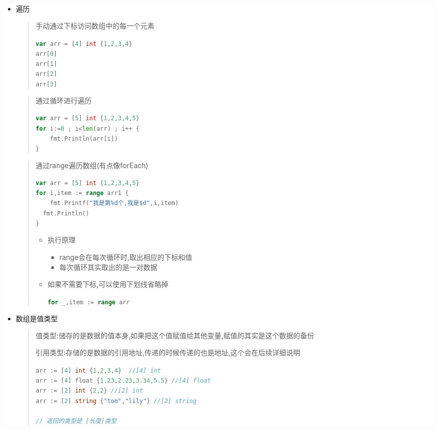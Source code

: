 * 遍历

  > 手动通过下标访问数组中的每一个元素
  >
  > ```go
  > var arr = [4] int {1,2,3,4}
  > arr[0]
  > arr[1]
  > arr[2]
  > arr[3]
  > ```

  > 通过循环进行遍历
  >
  > ```go
  > var arr = [5] int {1,2,3,4,5}
  > for i:=0 ; i<len(arr) ; i++ {
  > 	fmt.Println(arr[i])
  > }
  > ```

  > 通过range遍历数组(有点像forEach)
  >
  > ```go
  > var arr = [5] int {1,2,3,4,5}
  > for i,item := range arr1 {
  > 	fmt.Printf("我是第%d个,我是$d",i,item)
  >   fmt.Println()
  > }
  > ```
  >
  > * 执行原理
  >
  >   * range会在每次循环时,取出相应的下标和值
  >   * 每次循环其实取出的是一对数据
  >
  > * 如果不需要下标,可以使用下划线省略掉
  >
  >   ```go
  >   for _,item := range arr
  >   ```

* 数组是值类型

  

  > 值类型:储存的是数据的值本身,如果把这个值赋值给其他变量,赋值的其实是这个数据的备份
  >
  > 引用类型:存储的是数据的引用地址,传递的时候传递的也是地址,这个会在后续详细说明
  >
  > ```go
  > arr := [4] int {1,2,3,4}  //[4] int
  > arr := [4] float {1.23,2.23,3.34,5.5} //[4] float
  > arr := [2] int {2,2} //[2] int
  > arr := [2] string {"tom","lily"} //[2] string
  > 
  > // 返回的类型是 [长度]类型
  > ```
